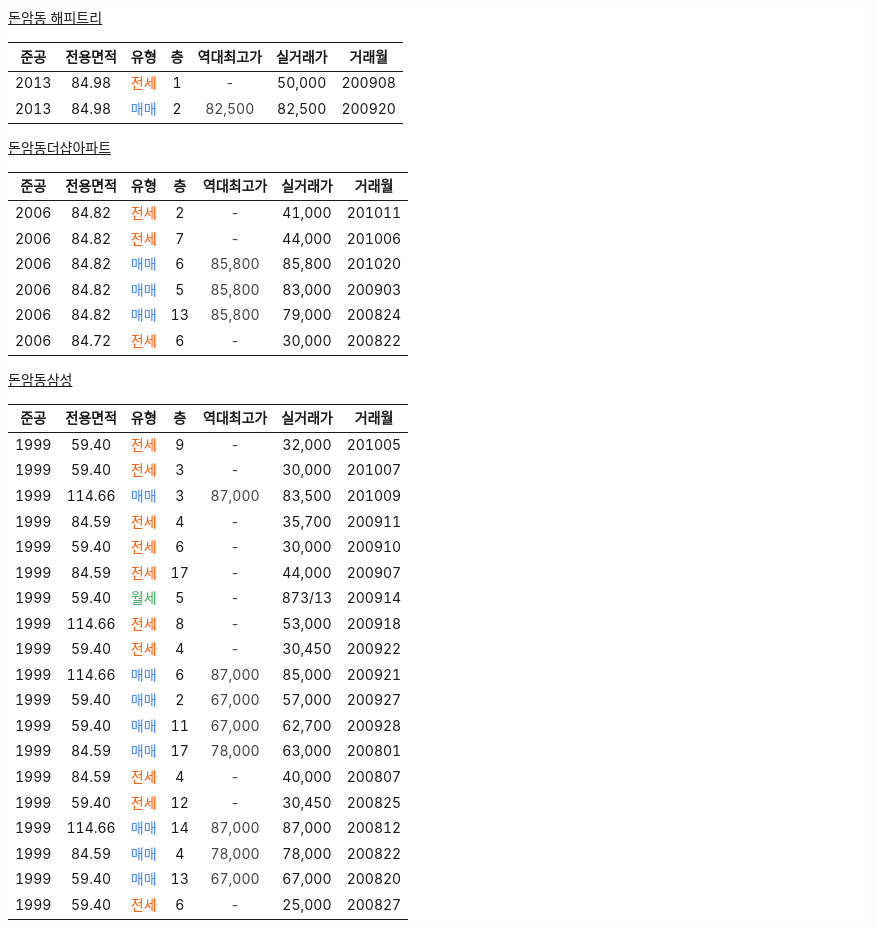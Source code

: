 [돈암동 해피트리](https://search.naver.com/search.naver?query=%EC%84%9C%EC%9A%B8%ED%8A%B9%EB%B3%84%EC%8B%9C+%EC%84%B1%EB%B6%81%EA%B5%AC+%EB%8F%88%EC%95%94%EB%8F%99+%EB%8F%88%EC%95%94%EB%8F%99+%ED%95%B4%ED%94%BC%ED%8A%B8%EB%A6%AC)

|준공|전용면적|유형|층|역대최고가|실거래가|거래월|
|:---:|:---:|:---:|:---:|:---:|:---:|:---:|
|2013|84.98|<span style="color:#ff5a00">전세</span>|1|<span style="color:#444444">-</span>|50,000|200908|
|2013|84.98|<span style="color:#4285f3">매매</span>|2|<span style="color:#444444">82,500</span>|82,500|200920|

[돈암동더샵아파트](https://search.naver.com/search.naver?query=%EC%84%9C%EC%9A%B8%ED%8A%B9%EB%B3%84%EC%8B%9C+%EC%84%B1%EB%B6%81%EA%B5%AC+%EB%8F%88%EC%95%94%EB%8F%99+%EB%8F%88%EC%95%94%EB%8F%99%EB%8D%94%EC%83%B5%EC%95%84%ED%8C%8C%ED%8A%B8)

|준공|전용면적|유형|층|역대최고가|실거래가|거래월|
|:---:|:---:|:---:|:---:|:---:|:---:|:---:|
|2006|84.82|<span style="color:#ff5a00">전세</span>|2|<span style="color:#444444">-</span>|41,000|201011|
|2006|84.82|<span style="color:#ff5a00">전세</span>|7|<span style="color:#444444">-</span>|44,000|201006|
|2006|84.82|<span style="color:#4285f3">매매</span>|6|<span style="color:#444444">85,800</span>|85,800|201020|
|2006|84.82|<span style="color:#4285f3">매매</span>|5|<span style="color:#444444">85,800</span>|83,000|200903|
|2006|84.82|<span style="color:#4285f3">매매</span>|13|<span style="color:#444444">85,800</span>|79,000|200824|
|2006|84.72|<span style="color:#ff5a00">전세</span>|6|<span style="color:#444444">-</span>|30,000|200822|

[돈암동삼성](https://search.naver.com/search.naver?query=%EC%84%9C%EC%9A%B8%ED%8A%B9%EB%B3%84%EC%8B%9C+%EC%84%B1%EB%B6%81%EA%B5%AC+%EB%8F%88%EC%95%94%EB%8F%99+%EB%8F%88%EC%95%94%EB%8F%99%EC%82%BC%EC%84%B1)

|준공|전용면적|유형|층|역대최고가|실거래가|거래월|
|:---:|:---:|:---:|:---:|:---:|:---:|:---:|
|1999|59.40|<span style="color:#ff5a00">전세</span>|9|<span style="color:#444444">-</span>|32,000|201005|
|1999|59.40|<span style="color:#ff5a00">전세</span>|3|<span style="color:#444444">-</span>|30,000|201007|
|1999|114.66|<span style="color:#4285f3">매매</span>|3|<span style="color:#444444">87,000</span>|83,500|201009|
|1999|84.59|<span style="color:#ff5a00">전세</span>|4|<span style="color:#444444">-</span>|35,700|200911|
|1999|59.40|<span style="color:#ff5a00">전세</span>|6|<span style="color:#444444">-</span>|30,000|200910|
|1999|84.59|<span style="color:#ff5a00">전세</span>|17|<span style="color:#444444">-</span>|44,000|200907|
|1999|59.40|<span style="color:#34a853">월세</span>|5|<span style="color:#444444">-</span>|873/13|200914|
|1999|114.66|<span style="color:#ff5a00">전세</span>|8|<span style="color:#444444">-</span>|53,000|200918|
|1999|59.40|<span style="color:#ff5a00">전세</span>|4|<span style="color:#444444">-</span>|30,450|200922|
|1999|114.66|<span style="color:#4285f3">매매</span>|6|<span style="color:#444444">87,000</span>|85,000|200921|
|1999|59.40|<span style="color:#4285f3">매매</span>|2|<span style="color:#444444">67,000</span>|57,000|200927|
|1999|59.40|<span style="color:#4285f3">매매</span>|11|<span style="color:#444444">67,000</span>|62,700|200928|
|1999|84.59|<span style="color:#4285f3">매매</span>|17|<span style="color:#444444">78,000</span>|63,000|200801|
|1999|84.59|<span style="color:#ff5a00">전세</span>|4|<span style="color:#444444">-</span>|40,000|200807|
|1999|59.40|<span style="color:#ff5a00">전세</span>|12|<span style="color:#444444">-</span>|30,450|200825|
|1999|114.66|<span style="color:#4285f3">매매</span>|14|<span style="color:#444444">87,000</span>|87,000|200812|
|1999|84.59|<span style="color:#4285f3">매매</span>|4|<span style="color:#444444">78,000</span>|78,000|200822|
|1999|59.40|<span style="color:#4285f3">매매</span>|13|<span style="color:#444444">67,000</span>|67,000|200820|
|1999|59.40|<span style="color:#ff5a00">전세</span>|6|<span style="color:#444444">-</span>|25,000|200827|